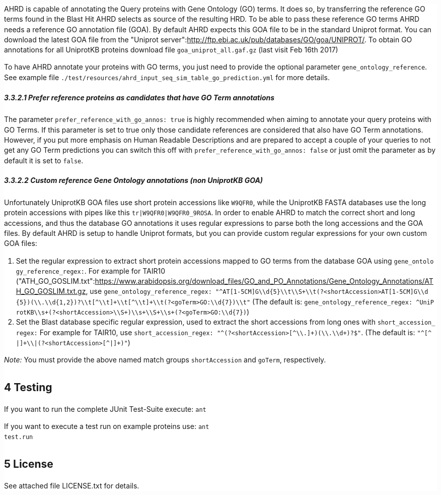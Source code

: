 AHRD is capable of annotating the Query proteins with Gene Ontology (GO) terms. It does so, by transferring the reference GO terms found in the Blast Hit AHRD selects as source of the resulting HRD. To be able to pass these reference GO terms AHRD needs a reference GO annotation file (GOA). By default AHRD expects this GOA file to be in the standard Uniprot format. You can download the latest GOA file from the "Uniprot server":http://ftp.ebi.ac.uk/pub/databases/GO/goa/UNIPROT/. To obtain GO annotations for all UniprotKB proteins download file ``goa_uniprot_all.gaf.gz`` (last visit Feb 16th 2017)

To have AHRD annotate your proteins with GO terms, you just need to provide the optional parameter ``gene_ontology_reference``. See example file ``./test/resources/ahrd_input_seq_sim_table_go_prediction.yml`` for more details.

##### 3.3.2.1 Prefer reference proteins as candidates that have GO Term annotations

The parameter ``prefer_reference_with_go_annos: true`` is highly recommended when aiming to annotate your query proteins with GO Terms. If this parameter is set to true only those candidate references are considered that also have GO Term annotations. However, if you put more emphasis on Human Readable Descriptions and are prepared to accept a couple of your queries to not get any GO Term predictions you can switch this off with ``prefer_reference_with_go_annos: false`` or just omit the parameter as by default it is set to ``false``.  

##### 3.3.2.2 Custom reference Gene Ontology annotations (non UniprotKB GOA)

Unfortunately UniprotKB GOA files use short protein accessions like ``W9QFR0``, while the UniprotKB FASTA databases use the long protein accessions with pipes like this ``tr|W9QFR0|W9QFR0_9ROSA``. In order to enable AHRD to match the correct short and long accessions, and thus the database GO annotations it uses regular expressions to parse both the long accessions and the GOA files. By default AHRD is setup to handle Uniprot formats, but you can provide custom regular expressions for your own custom GOA files:

1. Set the regular expression to extract short protein accessions mapped to GO terms from the database GOA using ``gene_ontology_reference_regex:``. For example for TAIR10 ("ATH_GO_GOSLIM.txt":https://www.arabidopsis.org/download_files/GO_and_PO_Annotations/Gene_Ontology_Annotations/ATH_GO_GOSLIM.txt.gz, use ``gene_ontology_reference_regex: "^AT[1-5CM]G\\d{5}\\t\\S+\\t(?<shortAccession>AT[1-5CM]G\\d{5})(\\.\\d{1,2})?\\t[^\\t]+\\t[^\\t]+\\t(?<goTerm>GO:\\d{7})\\t"`` (The default is: ``gene_ontology_reference_regex: ^UniProtKB\\s+(?<shortAccession>\\S+)\\s+\\S+\\s+(?<goTerm>GO:\\d{7})``)
1. Set the Blast database specific regular expression, used to extract the short accessions from long ones with ``short_accession_regex:`` For example for TAIR10, use ``short_accession_regex: "^(?<shortAccession>[^\\.]+)(\\.\\d+)?$"``. (The default is: ``"^[^|]+\\|(?<shortAccession>[^|]+)"``)

_Note:_ You must provide the above named match groups ``shortAccession`` and ``goTerm``, respectively.

## 4 Testing

If you want to run the complete JUnit Test-Suite execute: <code>ant</code>

If you want to execute a test run on example proteins use: <code>ant test.run</code>

## 5 License

See attached file LICENSE.txt for details.
